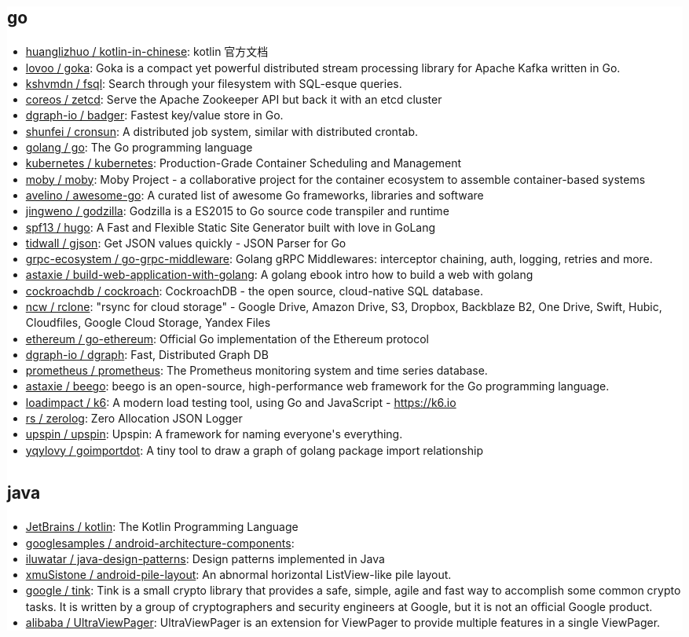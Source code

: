 ## go 
* [huanglizhuo /  kotlin-in-chinese](https://github.com//huanglizhuo/kotlin-in-chinese): kotlin 官方文档 
* [lovoo /  goka](https://github.com//lovoo/goka): Goka is a compact yet powerful distributed stream processing library for Apache Kafka written in Go. 
* [kshvmdn /  fsql](https://github.com//kshvmdn/fsql): Search through your filesystem with SQL-esque queries. 
* [coreos /  zetcd](https://github.com//coreos/zetcd): Serve the Apache Zookeeper API but back it with an etcd cluster 
* [dgraph-io /  badger](https://github.com//dgraph-io/badger): Fastest key/value store in Go. 
* [shunfei /  cronsun](https://github.com//shunfei/cronsun): A distributed job system, similar with distributed crontab. 
* [golang /  go](https://github.com//golang/go): The Go programming language 
* [kubernetes /  kubernetes](https://github.com//kubernetes/kubernetes): Production-Grade Container Scheduling and Management 
* [moby /  moby](https://github.com//moby/moby): Moby Project - a collaborative project for the container ecosystem to assemble container-based systems 
* [avelino /  awesome-go](https://github.com//avelino/awesome-go): A curated list of awesome Go frameworks, libraries and software 
* [jingweno /  godzilla](https://github.com//jingweno/godzilla): Godzilla is a ES2015 to Go source code transpiler and runtime 
* [spf13 /  hugo](https://github.com//spf13/hugo): A Fast and Flexible Static Site Generator built with love in GoLang 
* [tidwall /  gjson](https://github.com//tidwall/gjson): Get JSON values quickly - JSON Parser for Go 
* [grpc-ecosystem /  go-grpc-middleware](https://github.com//grpc-ecosystem/go-grpc-middleware): Golang gRPC Middlewares: interceptor chaining, auth, logging, retries and more. 
* [astaxie /  build-web-application-with-golang](https://github.com//astaxie/build-web-application-with-golang): A golang ebook intro how to build a web with golang 
* [cockroachdb /  cockroach](https://github.com//cockroachdb/cockroach): CockroachDB - the open source, cloud-native SQL database. 
* [ncw /  rclone](https://github.com//ncw/rclone): "rsync for cloud storage" - Google Drive, Amazon Drive, S3, Dropbox, Backblaze B2, One Drive, Swift, Hubic, Cloudfiles, Google Cloud Storage, Yandex Files 
* [ethereum /  go-ethereum](https://github.com//ethereum/go-ethereum): Official Go implementation of the Ethereum protocol 
* [dgraph-io /  dgraph](https://github.com//dgraph-io/dgraph): Fast, Distributed Graph DB 
* [prometheus /  prometheus](https://github.com//prometheus/prometheus): The Prometheus monitoring system and time series database. 
* [astaxie /  beego](https://github.com//astaxie/beego): beego is an open-source, high-performance web framework for the Go programming language. 
* [loadimpact /  k6](https://github.com//loadimpact/k6): A modern load testing tool, using Go and JavaScript - https://k6.io 
* [rs /  zerolog](https://github.com//rs/zerolog): Zero Allocation JSON Logger 
* [upspin /  upspin](https://github.com//upspin/upspin): Upspin: A framework for naming everyone's everything. 
* [yqylovy /  goimportdot](https://github.com//yqylovy/goimportdot): A tiny tool to draw a graph of golang package import relationship 

## java 
* [JetBrains /  kotlin](https://github.com//JetBrains/kotlin): The Kotlin Programming Language 
* [googlesamples /  android-architecture-components](https://github.com//googlesamples/android-architecture-components):  
* [iluwatar /  java-design-patterns](https://github.com//iluwatar/java-design-patterns): Design patterns implemented in Java 
* [xmuSistone /  android-pile-layout](https://github.com//xmuSistone/android-pile-layout): An abnormal horizontal ListView-like pile layout. 
* [google /  tink](https://github.com//google/tink): Tink is a small crypto library that provides a safe, simple, agile and fast way to accomplish some common crypto tasks. It is written by a group of cryptographers and security engineers at Google, but it is not an official Google product. 
* [alibaba /  UltraViewPager](https://github.com//alibaba/UltraViewPager): UltraViewPager is an extension for ViewPager to provide multiple features in a single ViewPager. 
